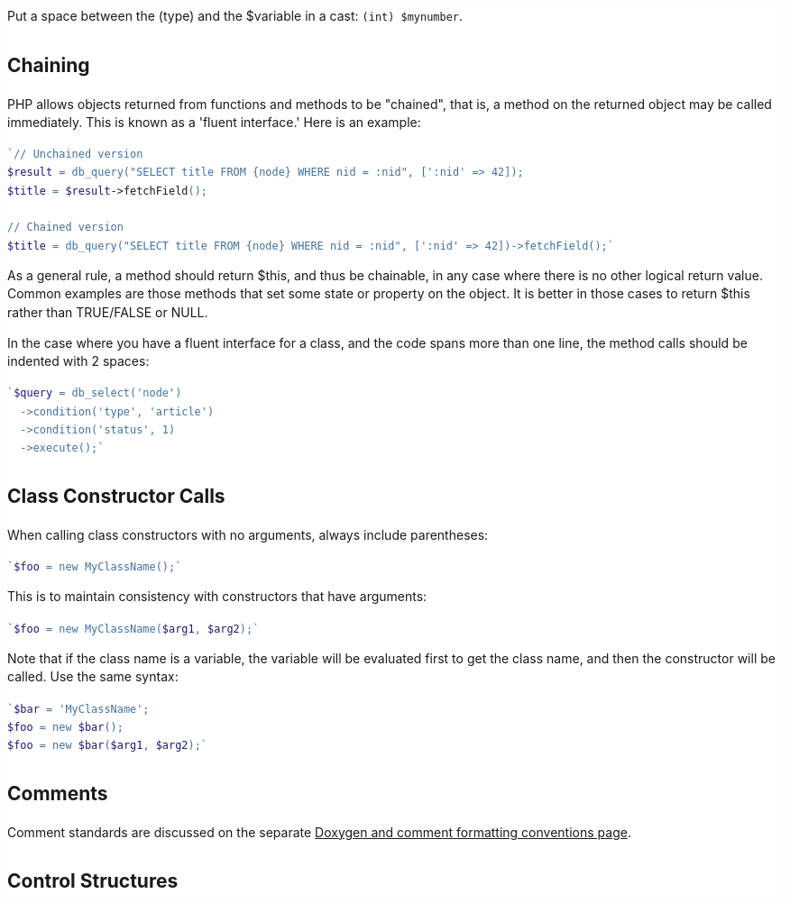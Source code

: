 Put a space between the (type) and the $variable in a cast: `(int) $mynumber`.

## [](#chaining "Permalink to this headline")Chaining

PHP allows objects returned from functions and methods to be "chained", that is, a method on the returned object may be called immediately. This is known as a 'fluent interface.' Here is an example:
```php
`// Unchained version
$result = db_query("SELECT title FROM {node} WHERE nid = :nid", [':nid' => 42]);
$title = $result->fetchField();

// Chained version
$title = db_query("SELECT title FROM {node} WHERE nid = :nid", [':nid' => 42])->fetchField();`
```
As a general rule, a method should return $this, and thus be chainable, in any case where there is no other logical return value. Common examples are those methods that set some state or property on the object. It is better in those cases to return $this rather than TRUE/FALSE or NULL.

In the case where you have a fluent interface for a class, and the code spans more than one line, the method calls should be indented with 2 spaces:
```php
`$query = db_select('node')
  ->condition('type', 'article')
  ->condition('status', 1)
  ->execute();`
```
## [](#constructor-calls "Permalink to this headline")Class Constructor Calls

When calling class constructors with no arguments, always include parentheses:
```php
`$foo = new MyClassName();`
```
This is to maintain consistency with constructors that have arguments:
```php
`$foo = new MyClassName($arg1, $arg2);`
```
Note that if the class name is a variable, the variable will be evaluated first to get the class name, and then the constructor will be called. Use the same syntax:
```php
`$bar = 'MyClassName';
$foo = new $bar();
$foo = new $bar($arg1, $arg2);`
```
## [](#comment "Permalink to this headline")Comments

Comment standards are discussed on the separate [Doxygen and comment formatting conventions page](http://drupal.org/node/1354).

## [](#controlstruct "Permalink to this headline")Control Structures
